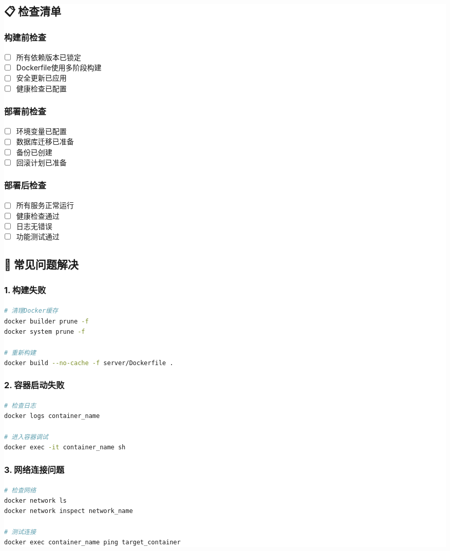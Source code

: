 ## 📋 检查清单

### 构建前检查
- [ ] 所有依赖版本已锁定
- [ ] Dockerfile使用多阶段构建
- [ ] 安全更新已应用
- [ ] 健康检查已配置

### 部署前检查
- [ ] 环境变量已配置
- [ ] 数据库迁移已准备
- [ ] 备份已创建
- [ ] 回滚计划已准备

### 部署后检查
- [ ] 所有服务正常运行
- [ ] 健康检查通过
- [ ] 日志无错误
- [ ] 功能测试通过

## 🚨 常见问题解决

### 1. 构建失败
```bash
# 清理Docker缓存
docker builder prune -f
docker system prune -f

# 重新构建
docker build --no-cache -f server/Dockerfile .
```

### 2. 容器启动失败
```bash
# 检查日志
docker logs container_name

# 进入容器调试
docker exec -it container_name sh
```

### 3. 网络连接问题
```bash
# 检查网络
docker network ls
docker network inspect network_name

# 测试连接
docker exec container_name ping target_container
```

